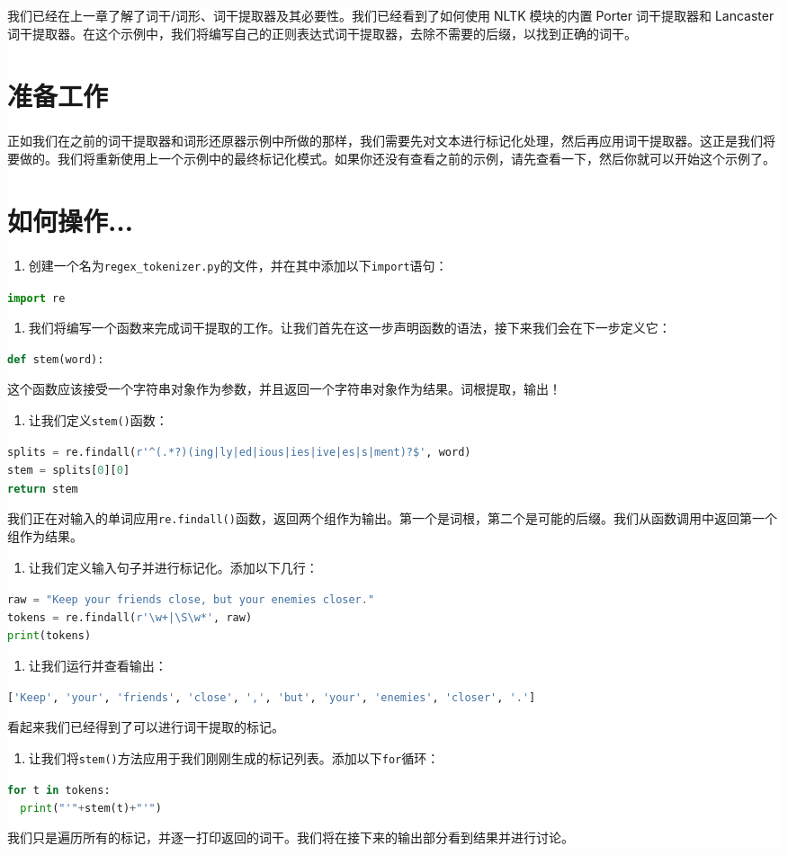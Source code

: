 我们已经在上一章了解了词干/词形、词干提取器及其必要性。我们已经看到了如何使用 NLTK 模块的内置 Porter 词干提取器和 Lancaster 词干提取器。在这个示例中，我们将编写自己的正则表达式词干提取器，去除不需要的后缀，以找到正确的词干。

# 准备工作

正如我们在之前的词干提取器和词形还原器示例中所做的那样，我们需要先对文本进行标记化处理，然后再应用词干提取器。这正是我们将要做的。我们将重新使用上一个示例中的最终标记化模式。如果你还没有查看之前的示例，请先查看一下，然后你就可以开始这个示例了。

# 如何操作…

1.  创建一个名为`regex_tokenizer.py`的文件，并在其中添加以下`import`语句：

```py
import re
```

1.  我们将编写一个函数来完成词干提取的工作。让我们首先在这一步声明函数的语法，接下来我们会在下一步定义它：

```py
def stem(word):
```

这个函数应该接受一个字符串对象作为参数，并且返回一个字符串对象作为结果。词根提取，输出！

1.  让我们定义`stem()`函数：

```py
splits = re.findall(r'^(.*?)(ing|ly|ed|ious|ies|ive|es|s|ment)?$', word)
stem = splits[0][0]
return stem
```

我们正在对输入的单词应用`re.findall()`函数，返回两个组作为输出。第一个是词根，第二个是可能的后缀。我们从函数调用中返回第一个组作为结果。

1.  让我们定义输入句子并进行标记化。添加以下几行：

```py
raw = "Keep your friends close, but your enemies closer."
tokens = re.findall(r'\w+|\S\w*', raw)
print(tokens)
```

1.  让我们运行并查看输出：

```py
['Keep', 'your', 'friends', 'close', ',', 'but', 'your', 'enemies', 'closer', '.']
```

看起来我们已经得到了可以进行词干提取的标记。

1.  让我们将`stem()`方法应用于我们刚刚生成的标记列表。添加以下`for`循环：

```py
for t in tokens:
  print("'"+stem(t)+"'")
```

我们只是遍历所有的标记，并逐一打印返回的词干。我们将在接下来的输出部分看到结果并进行讨论。
